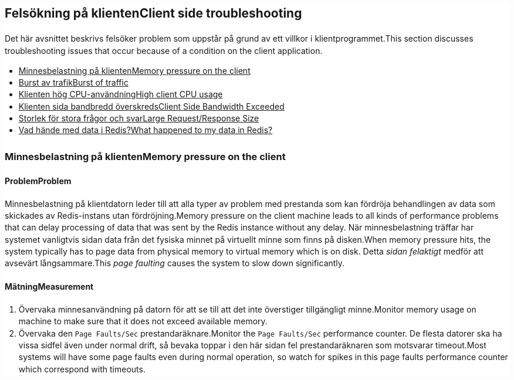 ## <a name="client-side-troubleshooting"></a><span data-ttu-id="0ffc9-110">Felsökning på klienten</span><span class="sxs-lookup"><span data-stu-id="0ffc9-110">Client side troubleshooting</span></span>
<span data-ttu-id="0ffc9-111">Det här avsnittet beskrivs felsöker problem som uppstår på grund av ett villkor i klientprogrammet.</span><span class="sxs-lookup"><span data-stu-id="0ffc9-111">This section discusses troubleshooting issues that occur because of a condition on the client application.</span></span>

* [<span data-ttu-id="0ffc9-112">Minnesbelastning på klienten</span><span class="sxs-lookup"><span data-stu-id="0ffc9-112">Memory pressure on the client</span></span>](#memory-pressure-on-the-client)
* [<span data-ttu-id="0ffc9-113">Burst av trafik</span><span class="sxs-lookup"><span data-stu-id="0ffc9-113">Burst of traffic</span></span>](#burst-of-traffic)
* [<span data-ttu-id="0ffc9-114">Klienten hög CPU-användning</span><span class="sxs-lookup"><span data-stu-id="0ffc9-114">High client CPU usage</span></span>](#high-client-cpu-usage)
* [<span data-ttu-id="0ffc9-115">Klienten sida bandbredd överskreds</span><span class="sxs-lookup"><span data-stu-id="0ffc9-115">Client Side Bandwidth Exceeded</span></span>](#client-side-bandwidth-exceeded)
* [<span data-ttu-id="0ffc9-116">Storlek för stora frågor och svar</span><span class="sxs-lookup"><span data-stu-id="0ffc9-116">Large Request/Response Size</span></span>](#large-requestresponse-size)
* [<span data-ttu-id="0ffc9-117">Vad hände med data i Redis?</span><span class="sxs-lookup"><span data-stu-id="0ffc9-117">What happened to my data in Redis?</span></span>](#what-happened-to-my-data-in-redis)

### <a name="memory-pressure-on-the-client"></a><span data-ttu-id="0ffc9-118">Minnesbelastning på klienten</span><span class="sxs-lookup"><span data-stu-id="0ffc9-118">Memory pressure on the client</span></span>
#### <a name="problem"></a><span data-ttu-id="0ffc9-119">Problem</span><span class="sxs-lookup"><span data-stu-id="0ffc9-119">Problem</span></span>
<span data-ttu-id="0ffc9-120">Minnesbelastning på klientdatorn leder till att alla typer av problem med prestanda som kan fördröja behandlingen av data som skickades av Redis-instans utan fördröjning.</span><span class="sxs-lookup"><span data-stu-id="0ffc9-120">Memory pressure on the client machine leads to all kinds of performance problems that can delay processing of data that was sent by the Redis instance without any delay.</span></span> <span data-ttu-id="0ffc9-121">När minnesbelastning träffar har systemet vanligtvis sidan data från det fysiska minnet på virtuellt minne som finns på disken.</span><span class="sxs-lookup"><span data-stu-id="0ffc9-121">When memory pressure hits, the system typically has to page data from physical memory to virtual memory which is on disk.</span></span> <span data-ttu-id="0ffc9-122">Detta *sidan felaktigt* medför att avsevärt långsammare.</span><span class="sxs-lookup"><span data-stu-id="0ffc9-122">This *page faulting* causes the system to slow down significantly.</span></span>

#### <a name="measurement"></a><span data-ttu-id="0ffc9-123">Mätning</span><span class="sxs-lookup"><span data-stu-id="0ffc9-123">Measurement</span></span>
1. <span data-ttu-id="0ffc9-124">Övervaka minnesanvändning på datorn för att se till att det inte överstiger tillgängligt minne.</span><span class="sxs-lookup"><span data-stu-id="0ffc9-124">Monitor memory usage on machine to make sure that it does not exceed available memory.</span></span> 
2. <span data-ttu-id="0ffc9-125">Övervaka den `Page Faults/Sec` prestandaräknare.</span><span class="sxs-lookup"><span data-stu-id="0ffc9-125">Monitor the `Page Faults/Sec` performance counter.</span></span> <span data-ttu-id="0ffc9-126">De flesta datorer ska ha vissa sidfel även under normal drift, så bevaka toppar i den här sidan fel prestandaräknaren som motsvarar timeout.</span><span class="sxs-lookup"><span data-stu-id="0ffc9-126">Most systems will have some page faults even during normal operation, so watch for spikes in this page faults performance counter which correspond with timeouts.</span></span>

